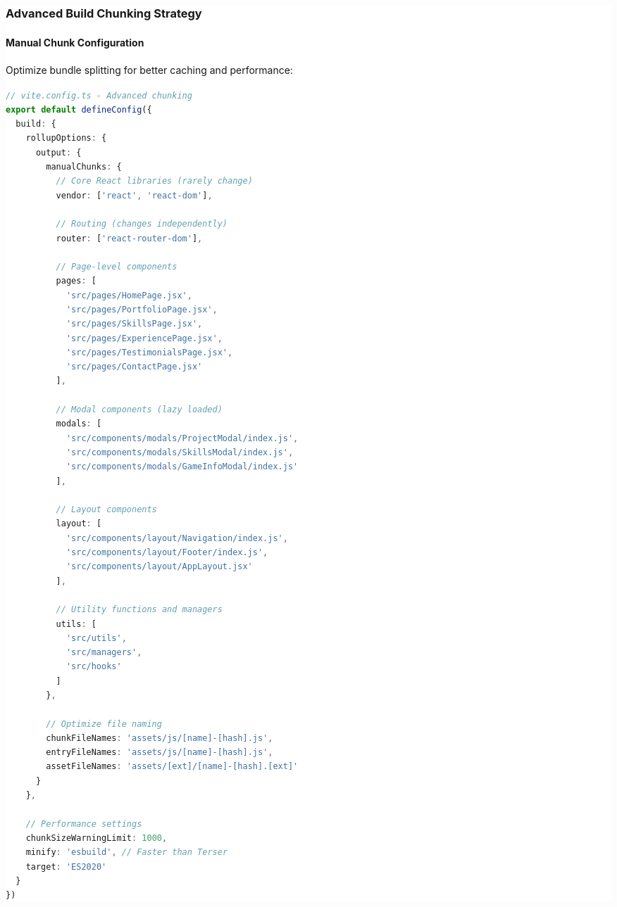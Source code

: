 ### **Advanced Build Chunking Strategy**

#### **Manual Chunk Configuration**
Optimize bundle splitting for better caching and performance:

```typescript
// vite.config.ts - Advanced chunking
export default defineConfig({
  build: {
    rollupOptions: {
      output: {
        manualChunks: {
          // Core React libraries (rarely change)
          vendor: ['react', 'react-dom'],
          
          // Routing (changes independently)
          router: ['react-router-dom'],
          
          // Page-level components
          pages: [
            'src/pages/HomePage.jsx',
            'src/pages/PortfolioPage.jsx',
            'src/pages/SkillsPage.jsx',
            'src/pages/ExperiencePage.jsx',
            'src/pages/TestimonialsPage.jsx',
            'src/pages/ContactPage.jsx'
          ],
          
          // Modal components (lazy loaded)
          modals: [
            'src/components/modals/ProjectModal/index.js',
            'src/components/modals/SkillsModal/index.js',
            'src/components/modals/GameInfoModal/index.js'
          ],
          
          // Layout components
          layout: [
            'src/components/layout/Navigation/index.js',
            'src/components/layout/Footer/index.js',
            'src/components/layout/AppLayout.jsx'
          ],
          
          // Utility functions and managers
          utils: [
            'src/utils',
            'src/managers',
            'src/hooks'
          ]
        },
        
        // Optimize file naming
        chunkFileNames: 'assets/js/[name]-[hash].js',
        entryFileNames: 'assets/js/[name]-[hash].js',
        assetFileNames: 'assets/[ext]/[name]-[hash].[ext]'
      }
    },
    
    // Performance settings
    chunkSizeWarningLimit: 1000,
    minify: 'esbuild', // Faster than Terser
    target: 'ES2020'
  }
})
```